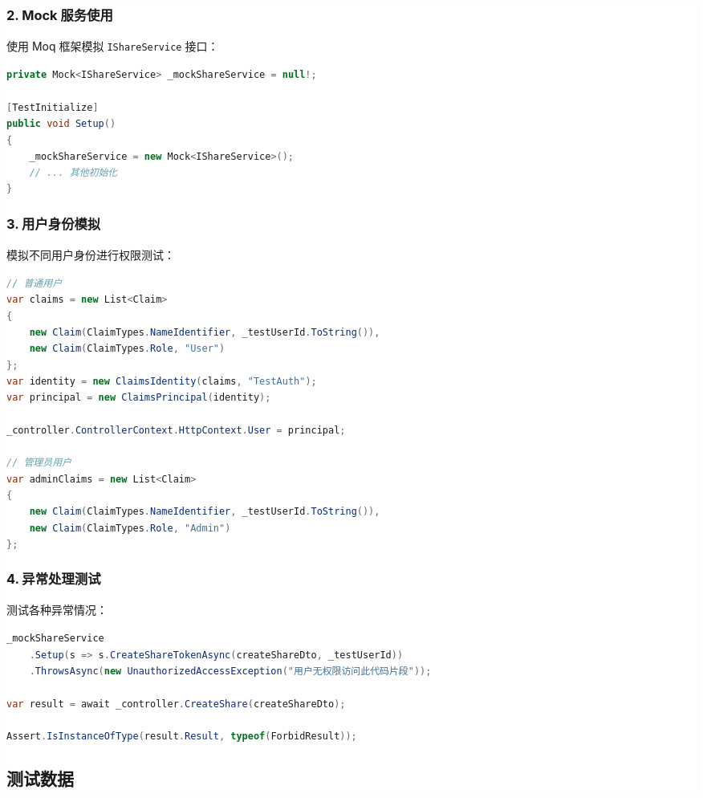 ### 2. Mock 服务使用

使用 Moq 框架模拟 `IShareService` 接口：

```csharp
private Mock<IShareService> _mockShareService = null!;

[TestInitialize]
public void Setup()
{
    _mockShareService = new Mock<IShareService>();
    // ... 其他初始化
}
```

### 3. 用户身份模拟

模拟不同用户身份进行权限测试：

```csharp
// 普通用户
var claims = new List<Claim>
{
    new Claim(ClaimTypes.NameIdentifier, _testUserId.ToString()),
    new Claim(ClaimTypes.Role, "User")
};
var identity = new ClaimsIdentity(claims, "TestAuth");
var principal = new ClaimsPrincipal(identity);

_controller.ControllerContext.HttpContext.User = principal;

// 管理员用户
var adminClaims = new List<Claim>
{
    new Claim(ClaimTypes.NameIdentifier, _testUserId.ToString()),
    new Claim(ClaimTypes.Role, "Admin")
};
```

### 4. 异常处理测试

测试各种异常情况：

```csharp
_mockShareService
    .Setup(s => s.CreateShareTokenAsync(createShareDto, _testUserId))
    .ThrowsAsync(new UnauthorizedAccessException("用户无权限访问此代码片段"));

var result = await _controller.CreateShare(createShareDto);

Assert.IsInstanceOfType(result.Result, typeof(ForbidResult));
```

## 测试数据
